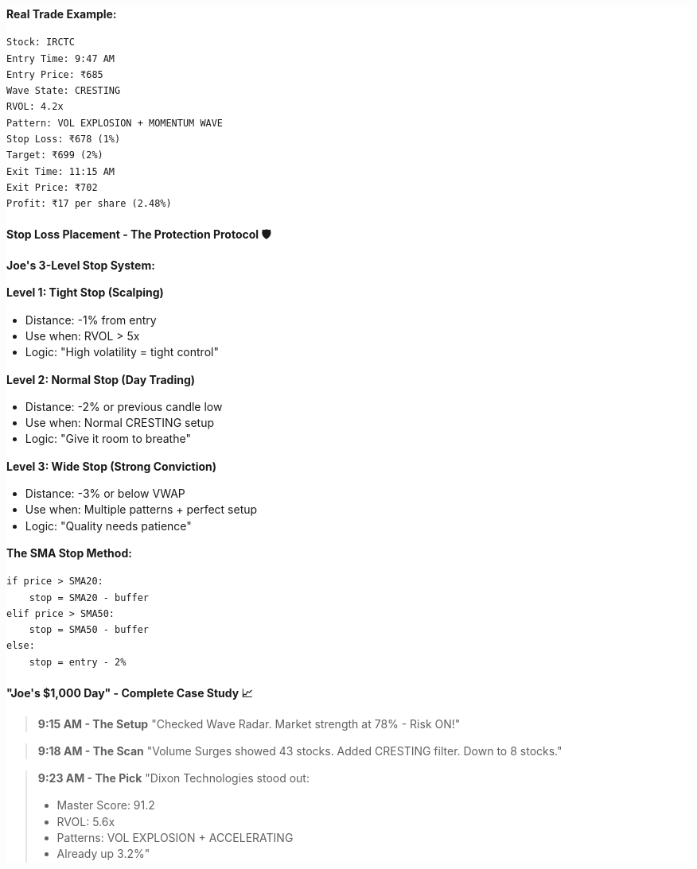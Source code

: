 **Real Trade Example:**
```
Stock: IRCTC
Entry Time: 9:47 AM
Entry Price: ₹685
Wave State: CRESTING
RVOL: 4.2x
Pattern: VOL EXPLOSION + MOMENTUM WAVE
Stop Loss: ₹678 (1%)
Target: ₹699 (2%)
Exit Time: 11:15 AM
Exit Price: ₹702
Profit: ₹17 per share (2.48%)
```

#### Stop Loss Placement - The Protection Protocol 🛡️

**Joe's 3-Level Stop System:**

**Level 1: Tight Stop (Scalping)**
- Distance: -1% from entry
- Use when: RVOL > 5x
- Logic: "High volatility = tight control"

**Level 2: Normal Stop (Day Trading)**
- Distance: -2% or previous candle low
- Use when: Normal CRESTING setup
- Logic: "Give it room to breathe"

**Level 3: Wide Stop (Strong Conviction)**
- Distance: -3% or below VWAP
- Use when: Multiple patterns + perfect setup
- Logic: "Quality needs patience"

**The SMA Stop Method:**
```
if price > SMA20:
    stop = SMA20 - buffer
elif price > SMA50:
    stop = SMA50 - buffer
else:
    stop = entry - 2%
```

#### "Joe's $1,000 Day" - Complete Case Study 📈

> **9:15 AM - The Setup**
> "Checked Wave Radar. Market strength at 78% - Risk ON!"

> **9:18 AM - The Scan**
> "Volume Surges showed 43 stocks. Added CRESTING filter. Down to 8 stocks."

> **9:23 AM - The Pick**
> "Dixon Technologies stood out:
> - Master Score: 91.2
> - RVOL: 5.6x  
> - Patterns: VOL EXPLOSION + ACCELERATING
> - Already up 3.2%"
